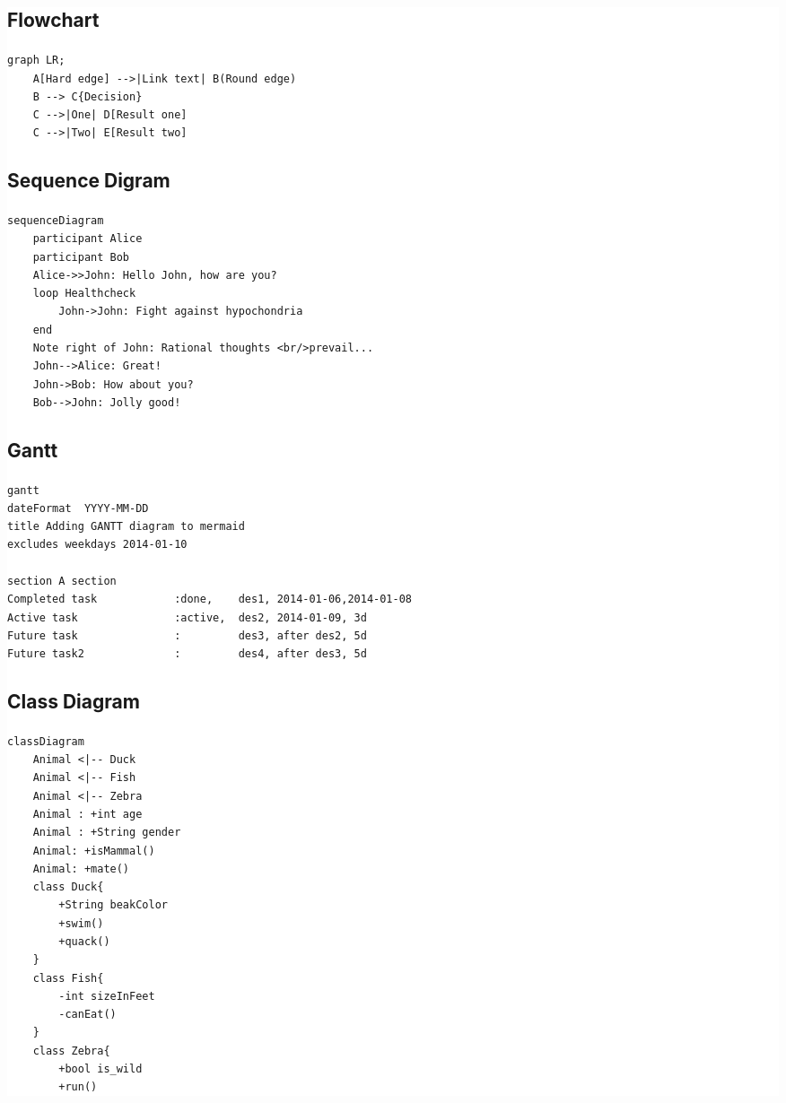 ## Flowchart

```mermaid
graph LR;
    A[Hard edge] -->|Link text| B(Round edge)
    B --> C{Decision}
    C -->|One| D[Result one]
    C -->|Two| E[Result two]
```

## Sequence Digram

```mermaid
sequenceDiagram
    participant Alice
    participant Bob
    Alice->>John: Hello John, how are you?
    loop Healthcheck
        John->John: Fight against hypochondria
    end
    Note right of John: Rational thoughts <br/>prevail...
    John-->Alice: Great!
    John->Bob: How about you?
    Bob-->John: Jolly good!
```

## Gantt

```mermaid
gantt
dateFormat  YYYY-MM-DD
title Adding GANTT diagram to mermaid
excludes weekdays 2014-01-10

section A section
Completed task            :done,    des1, 2014-01-06,2014-01-08
Active task               :active,  des2, 2014-01-09, 3d
Future task               :         des3, after des2, 5d
Future task2              :         des4, after des3, 5d
```

## Class Diagram

```mermaid
classDiagram
    Animal <|-- Duck
    Animal <|-- Fish
    Animal <|-- Zebra
    Animal : +int age
    Animal : +String gender
    Animal: +isMammal()
    Animal: +mate()
    class Duck{
        +String beakColor
        +swim()
        +quack()
    }
    class Fish{
        -int sizeInFeet
        -canEat()
    }
    class Zebra{
        +bool is_wild
        +run()
```

[^1]: The above quote is excerpted from Rob Pike's [talk](https://www.youtube.com/watch?v=PAAkCSZUG1c) during Gopherfest, November 18, 2015.
[This is a comment that will be hidden.]: #